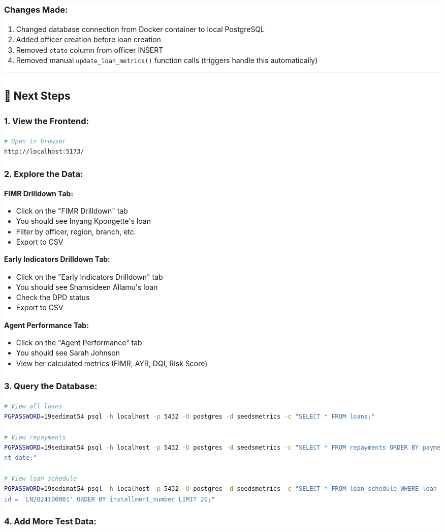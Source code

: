 ### **Changes Made:**
1. Changed database connection from Docker container to local PostgreSQL
2. Added officer creation before loan creation
3. Removed `state` column from officer INSERT
4. Removed manual `update_loan_metrics()` function calls (triggers handle this automatically)

---

## 🚀 Next Steps

### **1. View the Frontend:**
```bash
# Open in browser
http://localhost:5173/
```

### **2. Explore the Data:**

**FIMR Drilldown Tab:**
- Click on the "FIMR Drilldown" tab
- You should see Inyang Kpongette's loan
- Filter by officer, region, branch, etc.
- Export to CSV

**Early Indicators Drilldown Tab:**
- Click on the "Early Indicators Drilldown" tab
- You should see Shamsideen Allamu's loan
- Check the DPD status
- Export to CSV

**Agent Performance Tab:**
- Click on the "Agent Performance" tab
- You should see Sarah Johnson
- View her calculated metrics (FIMR, AYR, DQI, Risk Score)

### **3. Query the Database:**

```bash
# View all loans
PGPASSWORD=19sedimat54 psql -h localhost -p 5432 -U postgres -d seedsmetrics -c "SELECT * FROM loans;"

# View repayments
PGPASSWORD=19sedimat54 psql -h localhost -p 5432 -U postgres -d seedsmetrics -c "SELECT * FROM repayments ORDER BY payment_date;"

# View loan schedule
PGPASSWORD=19sedimat54 psql -h localhost -p 5432 -U postgres -d seedsmetrics -c "SELECT * FROM loan_schedule WHERE loan_id = 'LN2024100001' ORDER BY installment_number LIMIT 20;"
```

### **4. Add More Test Data:**
